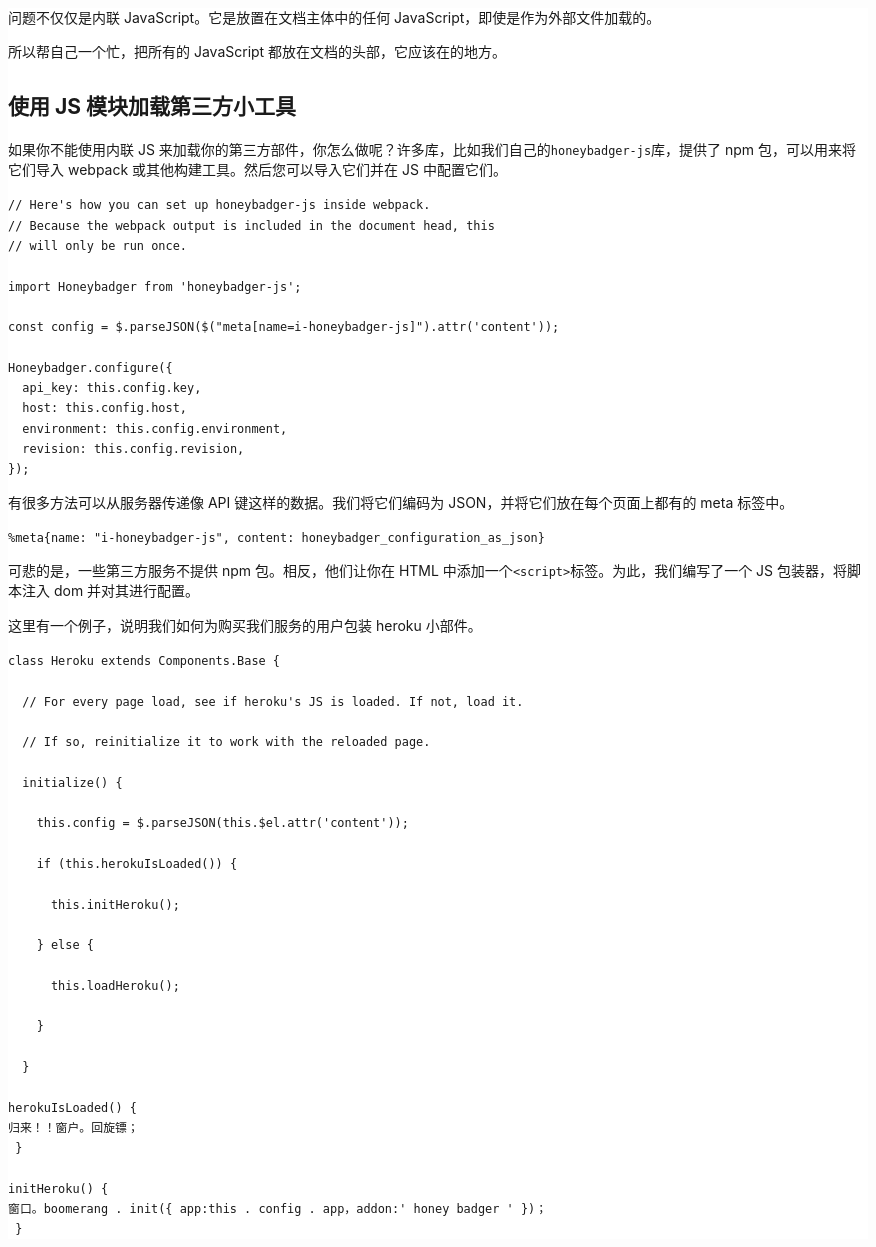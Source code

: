 问题不仅仅是内联 JavaScript。它是放置在文档主体中的任何 JavaScript，即使是作为外部文件加载的。

所以帮自己一个忙，把所有的 JavaScript 都放在文档的头部，它应该在的地方。

## [](#use-js-modules-to-load-thirdparty-widgets)使用 JS 模块加载第三方小工具

如果你不能使用内联 JS 来加载你的第三方部件，你怎么做呢？许多库，比如我们自己的`honeybadger-js`库，提供了 npm 包，可以用来将它们导入 webpack 或其他构建工具。然后您可以导入它们并在 JS 中配置它们。

```
// Here's how you can set up honeybadger-js inside webpack.
// Because the webpack output is included in the document head, this 
// will only be run once. 

import Honeybadger from 'honeybadger-js';

const config = $.parseJSON($("meta[name=i-honeybadger-js]").attr('content'));

Honeybadger.configure({
  api_key: this.config.key,
  host: this.config.host,
  environment: this.config.environment,
  revision: this.config.revision,
}); 
```

有很多方法可以从服务器传递像 API 键这样的数据。我们将它们编码为 JSON，并将它们放在每个页面上都有的 meta 标签中。

```
%meta{name: "i-honeybadger-js", content: honeybadger_configuration_as_json} 
```

可悲的是，一些第三方服务不提供 npm 包。相反，他们让你在 HTML 中添加一个`<script>`标签。为此，我们编写了一个 JS 包装器，将脚本注入 dom 并对其进行配置。

这里有一个例子，说明我们如何为购买我们服务的用户包装 heroku 小部件。

```
class Heroku extends Components.Base {

  // For every page load, see if heroku's JS is loaded. If not, load it.

  // If so, reinitialize it to work with the reloaded page. 

  initialize() {

    this.config = $.parseJSON(this.$el.attr('content'));

    if (this.herokuIsLoaded()) {

      this.initHeroku();

    } else {

      this.loadHeroku();

    }

  }

herokuIsLoaded() { 
归来！！窗户。回旋镖；
 }

initHeroku() { 
窗口。boomerang . init({ app:this . config . app，addon:' honey badger ' })；
 }
```